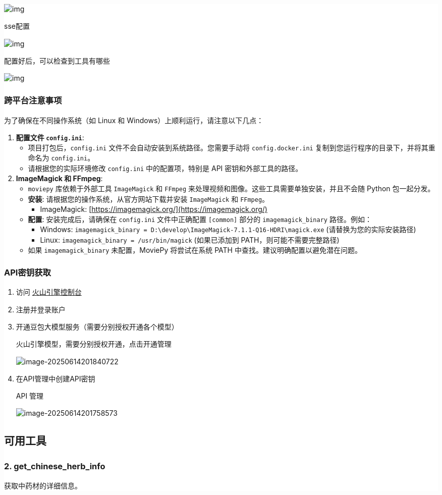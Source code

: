    ![img](https://mypicture-1258720957.cos.ap-nanjing.myqcloud.com/Obsidian/QQ_1751382202950.png)

sse配置

![img](https://mypicture-1258720957.cos.ap-nanjing.myqcloud.com/Obsidian/QQ_1751384586242.png)

配置好后，可以检查到工具有哪些

![img](https://mypicture-1258720957.cos.ap-nanjing.myqcloud.com/Obsidian/QQ_1751384269068.png)

```json

```


### **跨平台注意事项**

为了确保在不同操作系统（如 Linux 和 Windows）上顺利运行，请注意以下几点：

1.  **配置文件 `config.ini`**:
    *   项目打包后，`config.ini` 文件不会自动安装到系统路径。您需要手动将 `config.docker.ini` 复制到您运行程序的目录下，并将其重命名为 `config.ini`。
    *   请根据您的实际环境修改 `config.ini` 中的配置项，特别是 API 密钥和外部工具的路径。
2.  **ImageMagick 和 FFmpeg**:
    *   `moviepy` 库依赖于外部工具 `ImageMagick` 和 `FFmpeg` 来处理视频和图像。这些工具需要单独安装，并且不会随 Python 包一起分发。
    *   **安装**: 请根据您的操作系统，从官方网站下载并安装 `ImageMagick` 和 `FFmpeg`。
        *   ImageMagick: [https://imagemagick.org/](https://imagemagick.org/)
    *   **配置**: 安装完成后，请确保在 `config.ini` 文件中正确配置 `[common]` 部分的 `imagemagick_binary` 路径。例如：
        *   Windows: `imagemagick_binary = D:\develop\ImageMagick-7.1.1-Q16-HDRI\magick.exe` (请替换为您的实际安装路径)
        *   Linux: `imagemagick_binary = /usr/bin/magick` (如果已添加到 PATH，则可能不需要完整路径)
    *   如果 `imagemagick_binary` 未配置，MoviePy 将尝试在系统 PATH 中查找。建议明确配置以避免潜在问题。

### **API密钥获取**

1. 访问 [火山引擎控制台](https://console.volcengine.com/)

2. 注册并登录账户

3. 开通豆包大模型服务（需要分别授权开通各个模型）

   火山引擎模型，需要分别授权开通，点击开通管理

   ![image-20250614201840722](https://mypicture-1258720957.cos.ap-nanjing.myqcloud.com/Obsidian/image-20250614201840722.png.png)

4. 在API管理中创建API密钥

   API 管理

   ![image-20250614201758573](https://mypicture-1258720957.cos.ap-nanjing.myqcloud.com/Obsidian/image-20250614201758573.png.png)

## 可用工具



### **2. get_chinese_herb_info**

获取中药材的详细信息。
